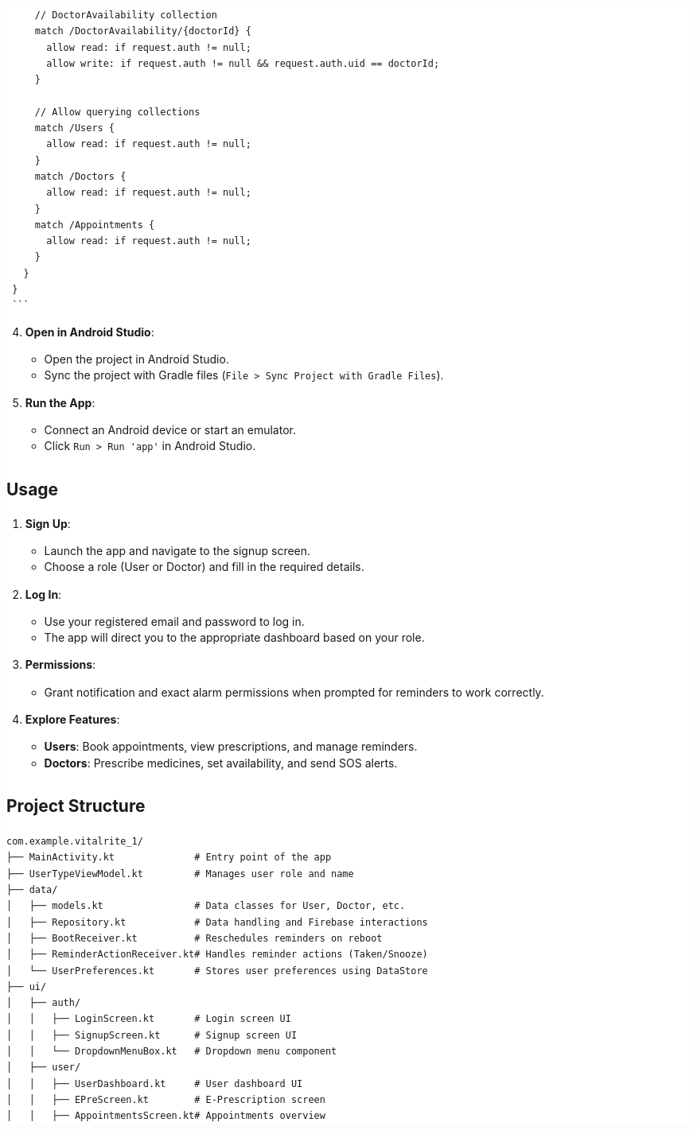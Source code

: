          // DoctorAvailability collection
         match /DoctorAvailability/{doctorId} {
           allow read: if request.auth != null;
           allow write: if request.auth != null && request.auth.uid == doctorId;
         }

         // Allow querying collections
         match /Users {
           allow read: if request.auth != null;
         }
         match /Doctors {
           allow read: if request.auth != null;
         }
         match /Appointments {
           allow read: if request.auth != null;
         }
       }
     }
     ```

4. **Open in Android Studio**:
   - Open the project in Android Studio.
   - Sync the project with Gradle files (`File > Sync Project with Gradle Files`).

5. **Run the App**:
   - Connect an Android device or start an emulator.
   - Click `Run > Run 'app'` in Android Studio.

## Usage

1. **Sign Up**:
   - Launch the app and navigate to the signup screen.
   - Choose a role (User or Doctor) and fill in the required details.

2. **Log In**:
   - Use your registered email and password to log in.
   - The app will direct you to the appropriate dashboard based on your role.

3. **Permissions**:
   - Grant notification and exact alarm permissions when prompted for reminders to work correctly.

4. **Explore Features**:
   - **Users**: Book appointments, view prescriptions, and manage reminders.
   - **Doctors**: Prescribe medicines, set availability, and send SOS alerts.

## Project Structure

```
com.example.vitalrite_1/
├── MainActivity.kt              # Entry point of the app
├── UserTypeViewModel.kt         # Manages user role and name
├── data/
│   ├── models.kt                # Data classes for User, Doctor, etc.
│   ├── Repository.kt            # Data handling and Firebase interactions
│   ├── BootReceiver.kt          # Reschedules reminders on reboot
│   ├── ReminderActionReceiver.kt# Handles reminder actions (Taken/Snooze)
│   └── UserPreferences.kt       # Stores user preferences using DataStore
├── ui/
│   ├── auth/
│   │   ├── LoginScreen.kt       # Login screen UI
│   │   ├── SignupScreen.kt      # Signup screen UI
│   │   └── DropdownMenuBox.kt   # Dropdown menu component
│   ├── user/
│   │   ├── UserDashboard.kt     # User dashboard UI
│   │   ├── EPreScreen.kt        # E-Prescription screen
│   │   ├── AppointmentsScreen.kt# Appointments overview
```